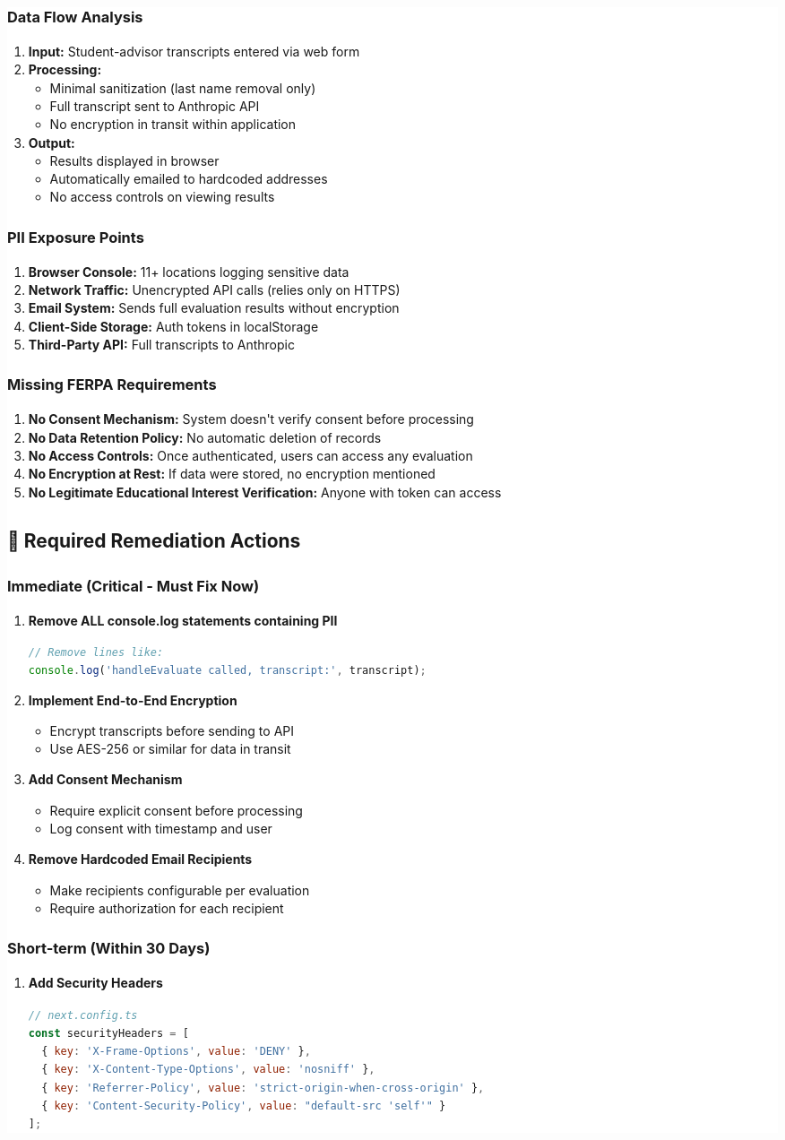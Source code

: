 ### Data Flow Analysis
1. **Input:** Student-advisor transcripts entered via web form
2. **Processing:** 
   - Minimal sanitization (last name removal only)
   - Full transcript sent to Anthropic API
   - No encryption in transit within application
3. **Output:** 
   - Results displayed in browser
   - Automatically emailed to hardcoded addresses
   - No access controls on viewing results

### PII Exposure Points
1. **Browser Console:** 11+ locations logging sensitive data
2. **Network Traffic:** Unencrypted API calls (relies only on HTTPS)
3. **Email System:** Sends full evaluation results without encryption
4. **Client-Side Storage:** Auth tokens in localStorage
5. **Third-Party API:** Full transcripts to Anthropic

### Missing FERPA Requirements
1. **No Consent Mechanism:** System doesn't verify consent before processing
2. **No Data Retention Policy:** No automatic deletion of records
3. **No Access Controls:** Once authenticated, users can access any evaluation
4. **No Encryption at Rest:** If data were stored, no encryption mentioned
5. **No Legitimate Educational Interest Verification:** Anyone with token can access

## 🔧 Required Remediation Actions

### Immediate (Critical - Must Fix Now)
1. **Remove ALL console.log statements containing PII**
   ```javascript
   // Remove lines like:
   console.log('handleEvaluate called, transcript:', transcript);
   ```

2. **Implement End-to-End Encryption**
   - Encrypt transcripts before sending to API
   - Use AES-256 or similar for data in transit

3. **Add Consent Mechanism**
   - Require explicit consent before processing
   - Log consent with timestamp and user

4. **Remove Hardcoded Email Recipients**
   - Make recipients configurable per evaluation
   - Require authorization for each recipient

### Short-term (Within 30 Days)
1. **Add Security Headers**
   ```javascript
   // next.config.ts
   const securityHeaders = [
     { key: 'X-Frame-Options', value: 'DENY' },
     { key: 'X-Content-Type-Options', value: 'nosniff' },
     { key: 'Referrer-Policy', value: 'strict-origin-when-cross-origin' },
     { key: 'Content-Security-Policy', value: "default-src 'self'" }
   ];
   ```
